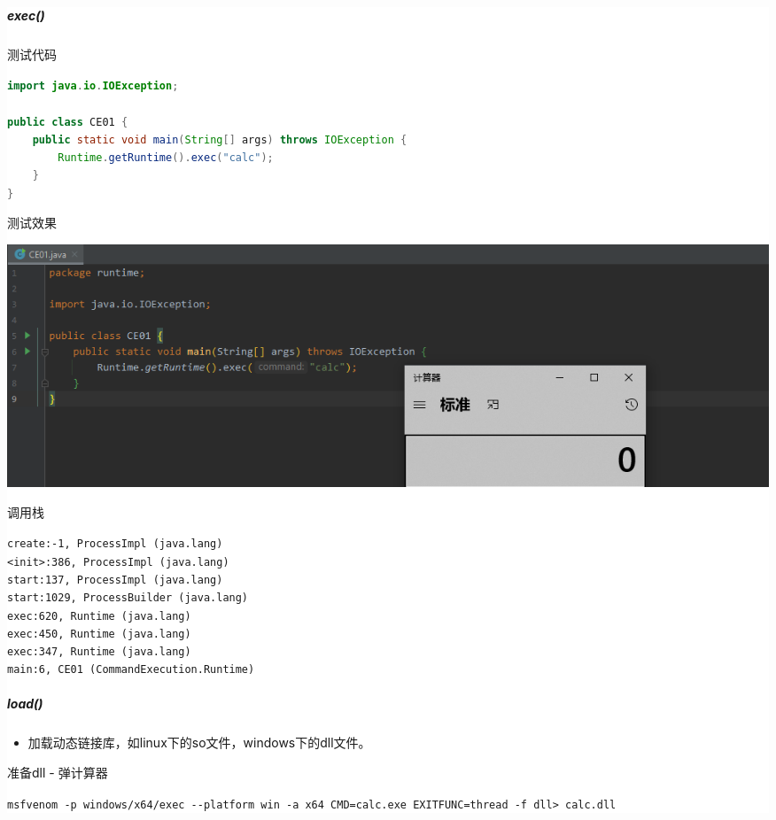 ##### exec()

测试代码

```java
import java.io.IOException;

public class CE01 {
    public static void main(String[] args) throws IOException {
        Runtime.getRuntime().exec("calc");
    }
}
```

测试效果

![image-20220119163614488](img/image-20220119163614488.png)

调用栈

```
create:-1, ProcessImpl (java.lang)
<init>:386, ProcessImpl (java.lang)
start:137, ProcessImpl (java.lang)
start:1029, ProcessBuilder (java.lang)
exec:620, Runtime (java.lang)
exec:450, Runtime (java.lang)
exec:347, Runtime (java.lang)
main:6, CE01 (CommandExecution.Runtime)
```



##### load()

- 加载动态链接库，如linux下的so文件，windows下的dll文件。

准备dll - 弹计算器

```
msfvenom -p windows/x64/exec --platform win -a x64 CMD=calc.exe EXITFUNC=thread -f dll> calc.dll
```
